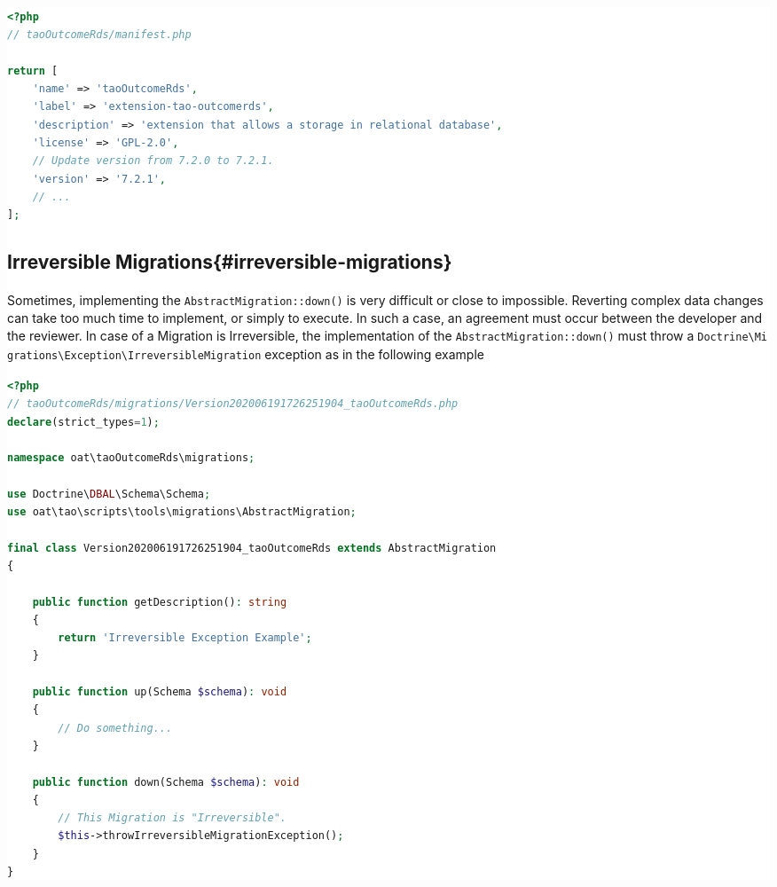 ```php
<?php
// taoOutcomeRds/manifest.php

return [
    'name' => 'taoOutcomeRds',
    'label' => 'extension-tao-outcomerds',
    'description' => 'extension that allows a storage in relational database',
    'license' => 'GPL-2.0',
    // Update version from 7.2.0 to 7.2.1.
    'version' => '7.2.1',
    // ...
];
```

## Irreversible Migrations{#irreversible-migrations}

Sometimes, implementing the `AbstractMigration::down()` is very difficult or close to impossible. Reverting complex data changes can take too much time to implement, or simply to execute. In such a case, an agreement must occur between the developer and the reviewer. In case of a Migration is Irreversible, the implementation of the `AbstractMigration::down()` must throw a `Doctrine\Migrations\Exception\IrreversibleMigration` exception as in the following example

```php
<?php
// taoOutcomeRds/migrations/Version202006191726251904_taoOutcomeRds.php
declare(strict_types=1);

namespace oat\taoOutcomeRds\migrations;

use Doctrine\DBAL\Schema\Schema;
use oat\tao\scripts\tools\migrations\AbstractMigration;

final class Version202006191726251904_taoOutcomeRds extends AbstractMigration
{

    public function getDescription(): string
    {
        return 'Irreversible Exception Example';
    }

    public function up(Schema $schema): void
    {
        // Do something...
    }

    public function down(Schema $schema): void
    {
        // This Migration is "Irreversible".
        $this->throwIrreversibleMigrationException();
    }
}
```
